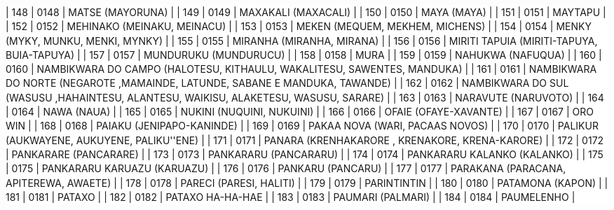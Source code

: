 | 148    | 0148          | MATSE (MAYORUNA)                                                                     |
| 149    | 0149          | MAXAKALI (MAXACALI)                                                                  |
| 150    | 0150          | MAYA (MAYA)                                                                          |
| 151    | 0151          | MAYTAPU                                                                              |
| 152    | 0152          | MEHINAKO (MEINAKU, MEINACU)                                                          |
| 153    | 0153          | MEKEN (MEQUEM, MEKHEM, MICHENS)                                                      |
| 154    | 0154          | MENKY (MYKY, MUNKU, MENKI, MYNKY)                                                    |
| 155    | 0155          | MIRANHA (MIRANHA, MIRANA)                                                            |
| 156    | 0156          | MIRITI TAPUIA (MIRITI-TAPUYA, BUIA-TAPUYA)                                           |
| 157    | 0157          | MUNDURUKU (MUNDURUCU)                                                                |
| 158    | 0158          | MURA                                                                                 |
| 159    | 0159          | NAHUKWA (NAFUQUA)                                                                    |
| 160    | 0160          | NAMBIKWARA DO CAMPO (HALOTESU, KITHAULU, WAKALITESU, SAWENTES, MANDUKA)              |
| 161    | 0161          | NAMBIKWARA DO NORTE (NEGAROTE ,MAMAINDE, LATUNDE, SABANE E MANDUKA, TAWANDE)         |
| 162    | 0162          | NAMBIKWARA DO SUL (WASUSU ,HAHAINTESU, ALANTESU, WAIKISU, ALAKETESU, WASUSU, SARARE) |
| 163    | 0163          | NARAVUTE (NARUVOTO)                                                                  |
| 164    | 0164          | NAWA (NAUA)                                                                          |
| 165    | 0165          | NUKINI (NUQUINI, NUKUINI)                                                            |
| 166    | 0166          | OFAIE (OFAYE-XAVANTE)                                                                |
| 167    | 0167          | ORO WIN                                                                              |
| 168    | 0168          | PAIAKU (JENIPAPO-KANINDE)                                                            |
| 169    | 0169          | PAKAA NOVA (WARI, PACAAS NOVOS)                                                      |
| 170    | 0170          | PALIKUR (AUKWAYENE, AUKUYENE, PALIKU''ENE)                                           |
| 171    | 0171          | PANARA (KRENHAKARORE , KRENAKORE, KRENA-KARORE)                                      |
| 172    | 0172          | PANKARARE (PANCARARE)                                                                |
| 173    | 0173          | PANKARARU (PANCARARU)                                                                |
| 174    | 0174          | PANKARARU KALANKO (KALANKO)                                                          |
| 175    | 0175          | PANKARARU KARUAZU (KARUAZU)                                                          |
| 176    | 0176          | PANKARU (PANCARU)                                                                    |
| 177    | 0177          | PARAKANA (PARACANA, APITEREWA, AWAETE)                                               |
| 178    | 0178          | PARECI (PARESI, HALITI)                                                              |
| 179    | 0179          | PARINTINTIN                                                                          |
| 180    | 0180          | PATAMONA (KAPON)                                                                     |
| 181    | 0181          | PATAXO                                                                               |
| 182    | 0182          | PATAXO HA-HA-HAE                                                                     |
| 183    | 0183          | PAUMARI (PALMARI)                                                                    |
| 184    | 0184          | PAUMELENHO                                                                           |